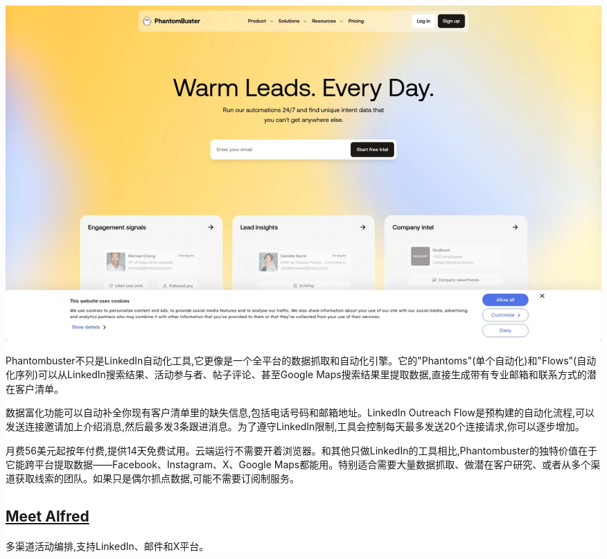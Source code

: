 ![Phantombuster Screenshot](image/phantombuster.webp)


Phantombuster不只是LinkedIn自动化工具,它更像是一个全平台的数据抓取和自动化引擎。它的"Phantoms"(单个自动化)和"Flows"(自动化序列)可以从LinkedIn搜索结果、活动参与者、帖子评论、甚至Google Maps搜索结果里提取数据,直接生成带有专业邮箱和联系方式的潜在客户清单。

数据富化功能可以自动补全你现有客户清单里的缺失信息,包括电话号码和邮箱地址。LinkedIn Outreach Flow是预构建的自动化流程,可以发送连接邀请加上介绍消息,然后最多发3条跟进消息。为了遵守LinkedIn限制,工具会控制每天最多发送20个连接请求,你可以逐步增加。

月费56美元起按年付费,提供14天免费试用。云端运行不需要开着浏览器。和其他只做LinkedIn的工具相比,Phantombuster的独特价值在于它能跨平台提取数据——Facebook、Instagram、X、Google Maps都能用。特别适合需要大量数据抓取、做潜在客户研究、或者从多个渠道获取线索的团队。如果只是偶尔抓点数据,可能不需要订阅制服务。

## **[Meet Alfred](https://meetalfred.com)**

多渠道活动编排,支持LinkedIn、邮件和X平台。
